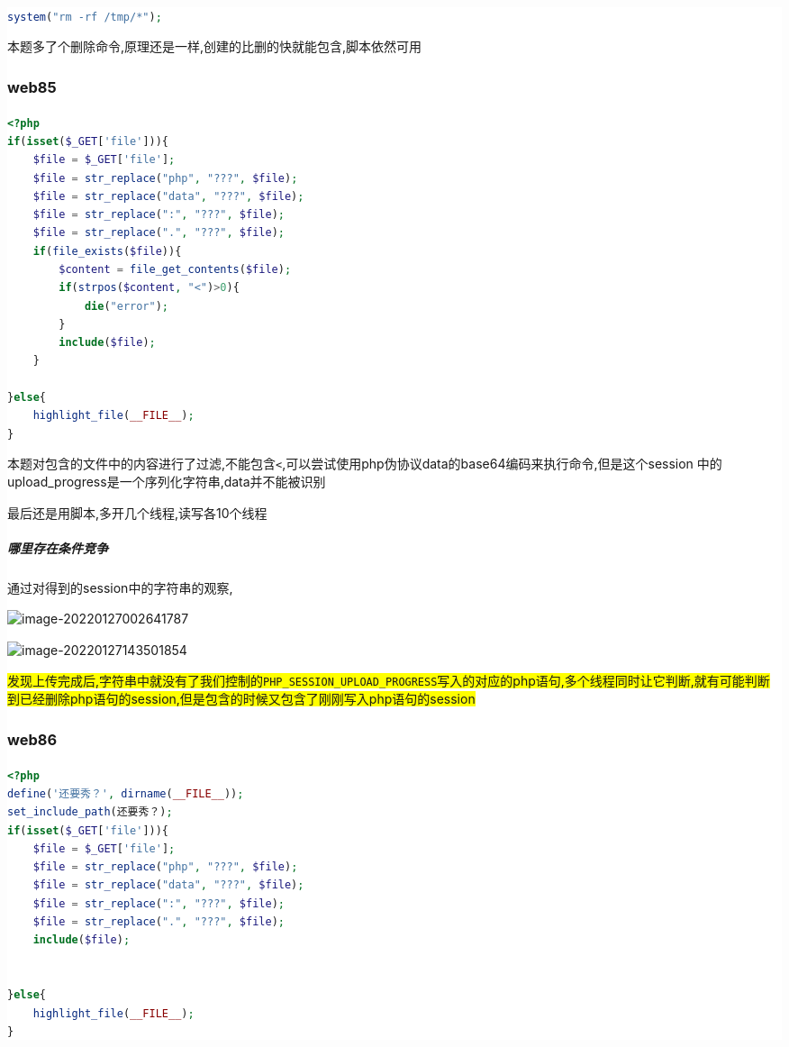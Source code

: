 ```php
system("rm -rf /tmp/*");
```

本题多了个删除命令,原理还是一样,创建的比删的快就能包含,脚本依然可用

### web85

```php
<?php
if(isset($_GET['file'])){
    $file = $_GET['file'];
    $file = str_replace("php", "???", $file);
    $file = str_replace("data", "???", $file);
    $file = str_replace(":", "???", $file);
    $file = str_replace(".", "???", $file);
    if(file_exists($file)){
        $content = file_get_contents($file);
        if(strpos($content, "<")>0){
            die("error");
        }
        include($file);
    }
    
}else{
    highlight_file(__FILE__);
}
```

本题对包含的文件中的内容进行了过滤,不能包含`<`,可以尝试使用php伪协议data的base64编码来执行命令,但是这个session 中的upload_progress是一个序列化字符串,data并不能被识别

最后还是用脚本,多开几个线程,读写各10个线程

##### 哪里存在条件竞争

通过对得到的session中的字符串的观察,

![image-20220127002641787](https://gitee.com/blue_satchel/images/raw/master/image-20220127002641787.png)

![image-20220127143501854](https://gitee.com/blue_satchel/images/raw/master/image-20220127143501854.png)

<label style="background:yellow">发现上传完成后,字符串中就没有了我们控制的`PHP_SESSION_UPLOAD_PROGRESS`写入的对应的php语句,多个线程同时让它判断,就有可能判断到已经删除php语句的session,但是包含的时候又包含了刚刚写入php语句的session</label>

### web86

```php
<?php
define('还要秀？', dirname(__FILE__));
set_include_path(还要秀？);
if(isset($_GET['file'])){
    $file = $_GET['file'];
    $file = str_replace("php", "???", $file);
    $file = str_replace("data", "???", $file);
    $file = str_replace(":", "???", $file);
    $file = str_replace(".", "???", $file);
    include($file);

    
}else{
    highlight_file(__FILE__);
}
```
